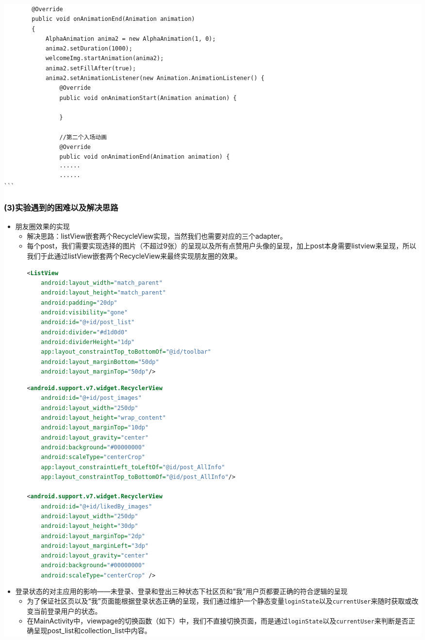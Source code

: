             @Override
            public void onAnimationEnd(Animation animation)
            {
                AlphaAnimation anima2 = new AlphaAnimation(1, 0);
                anima2.setDuration(1000);
                welcomeImg.startAnimation(anima2);
                anima2.setFillAfter(true);
                anima2.setAnimationListener(new Animation.AnimationListener() {
                    @Override
                    public void onAnimationStart(Animation animation) {

                    }

                    //第二个入场动画
                    @Override
                    public void onAnimationEnd(Animation animation) {
                    ······
                    ······    
    ```

### (3)实验遇到的困难以及解决思路
- 朋友圈效果的实现
    - 解决思路：listView嵌套两个RecycleView实现，当然我们也需要对应的三个adapter。
    - 每个post，我们需要实现选择的图片（不超过9张）的呈现以及所有点赞用户头像的呈现，加上post本身需要listview来呈现，所以我们于此通过listView嵌套两个RecycleView来最终实现朋友圈的效果。
        ```xml
        <ListView
            android:layout_width="match_parent"
            android:layout_height="match_parent"
            android:padding="20dp"
            android:visibility="gone"
            android:id="@+id/post_list"
            android:divider="#d1d0d0"
            android:dividerHeight="1dp"
            app:layout_constraintTop_toBottomOf="@id/toolbar"
            android:layout_marginBottom="50dp"
            android:layout_marginTop="50dp"/>
        ```
        ```xml
        <android.support.v7.widget.RecyclerView
            android:id="@+id/post_images"
            android:layout_width="250dp"
            android:layout_height="wrap_content"
            android:layout_marginTop="10dp"
            android:layout_gravity="center"
            android:background="#00000000"
            android:scaleType="centerCrop"
            app:layout_constraintLeft_toLeftOf="@id/post_AllInfo"
            app:layout_constraintTop_toBottomOf="@id/post_AllInfo"/>
        
        <android.support.v7.widget.RecyclerView
            android:id="@+id/likedBy_images"
            android:layout_width="250dp"
            android:layout_height="30dp"
            android:layout_marginTop="2dp"
            android:layout_marginLeft="3dp"
            android:layout_gravity="center"
            android:background="#00000000"
            android:scaleType="centerCrop" />
        ```
- 登录状态的对主应用的影响——未登录、登录和登出三种状态下社区页和“我”用户页都要正确的符合逻辑的呈现
    - 为了保证社区页以及“我”页面能根据登录状态正确的呈现，我们通过维护一个静态变量`loginState`以及`currentUser`来随时获取或改变当前登录用户的状态。
    - 在MainActivity中，viewpage的切换函数（如下）中，我们不直接切换页面，而是通过`loginState`以及`currentUser`来判断是否正确呈现post_list和collection_list中内容。
        ```java